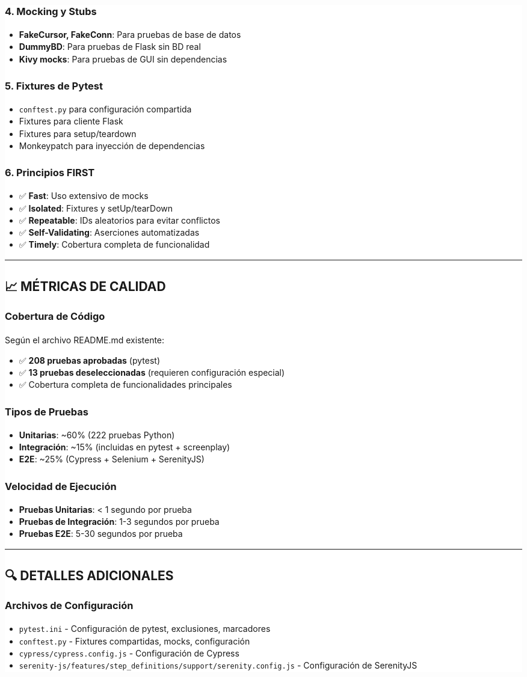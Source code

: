 ### 4. Mocking y Stubs
- **FakeCursor, FakeConn**: Para pruebas de base de datos
- **DummyBD**: Para pruebas de Flask sin BD real
- **Kivy mocks**: Para pruebas de GUI sin dependencias

### 5. Fixtures de Pytest
- `conftest.py` para configuración compartida
- Fixtures para cliente Flask
- Fixtures para setup/teardown
- Monkeypatch para inyección de dependencias

### 6. Principios FIRST
- ✅ **Fast**: Uso extensivo de mocks
- ✅ **Isolated**: Fixtures y setUp/tearDown
- ✅ **Repeatable**: IDs aleatorios para evitar conflictos
- ✅ **Self-Validating**: Aserciones automatizadas
- ✅ **Timely**: Cobertura completa de funcionalidad

---

## 📈 MÉTRICAS DE CALIDAD

### Cobertura de Código
Según el archivo README.md existente:
- ✅ **208 pruebas aprobadas** (pytest)
- ✅ **13 pruebas deseleccionadas** (requieren configuración especial)
- ✅ Cobertura completa de funcionalidades principales

### Tipos de Pruebas
- **Unitarias**: ~60% (222 pruebas Python)
- **Integración**: ~15% (incluidas en pytest + screenplay)
- **E2E**: ~25% (Cypress + Selenium + SerenityJS)

### Velocidad de Ejecución
- **Pruebas Unitarias**: < 1 segundo por prueba
- **Pruebas de Integración**: 1-3 segundos por prueba
- **Pruebas E2E**: 5-30 segundos por prueba

---

## 🔍 DETALLES ADICIONALES

### Archivos de Configuración
- `pytest.ini` - Configuración de pytest, exclusiones, marcadores
- `conftest.py` - Fixtures compartidas, mocks, configuración
- `cypress/cypress.config.js` - Configuración de Cypress
- `serenity-js/features/step_definitions/support/serenity.config.js` - Configuración de SerenityJS
